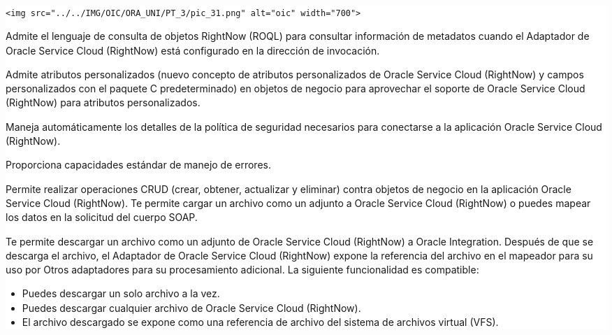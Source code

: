     <img src="../../IMG/OIC/ORA_UNI/PT_3/pic_31.png" alt="oic" width="700">
</div>

Admite el lenguaje de consulta de objetos RightNow (ROQL) para consultar información de metadatos cuando el Adaptador de Oracle Service Cloud (RightNow) está configurado en la dirección de invocación.

Admite atributos personalizados (nuevo concepto de atributos personalizados de Oracle Service Cloud (RightNow) y campos personalizados con el paquete C predeterminado) en objetos de negocio para aprovechar el soporte de Oracle Service Cloud (RightNow) para atributos personalizados.

Maneja automáticamente los detalles de la política de seguridad necesarios para conectarse a la aplicación Oracle Service Cloud (RightNow).

Proporciona capacidades estándar de manejo de errores.

Permite realizar operaciones CRUD (crear, obtener, actualizar y eliminar) contra objetos de negocio en la aplicación Oracle Service Cloud (RightNow). Te permite cargar un archivo como un adjunto a Oracle Service Cloud (RightNow) o puedes mapear los datos en la solicitud del cuerpo SOAP.

Te permite descargar un archivo como un adjunto de Oracle Service Cloud (RightNow) a Oracle Integration. Después de que se descarga el archivo, el Adaptador de Oracle Service Cloud (RightNow) expone la referencia del archivo en el mapeador para su uso por Otros adaptadores para su procesamiento adicional. La siguiente funcionalidad es compatible:

- Puedes descargar un solo archivo a la vez.
- Puedes descargar cualquier archivo de Oracle Service Cloud (RightNow).
- El archivo descargado se expone como una referencia de archivo del sistema de archivos virtual (VFS).
